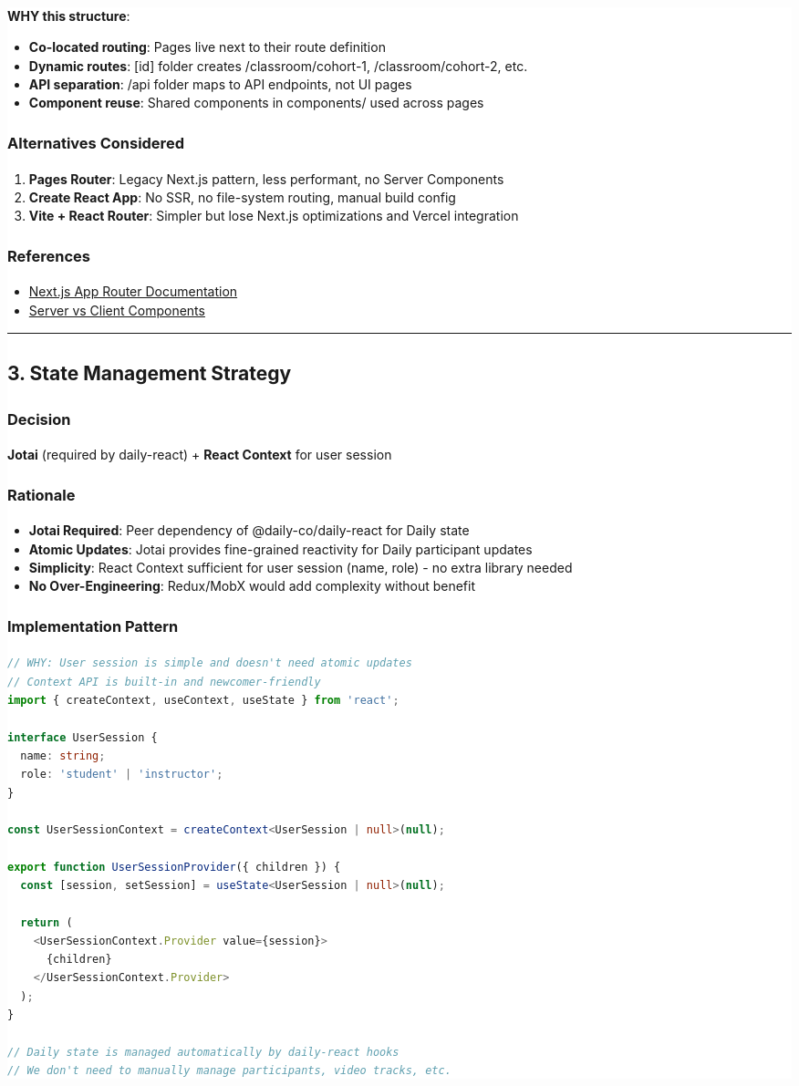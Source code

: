 ```
```

**WHY this structure**:
- **Co-located routing**: Pages live next to their route definition
- **Dynamic routes**: [id] folder creates /classroom/cohort-1, /classroom/cohort-2, etc.
- **API separation**: /api folder maps to API endpoints, not UI pages
- **Component reuse**: Shared components in components/ used across pages

### Alternatives Considered
1. **Pages Router**: Legacy Next.js pattern, less performant, no Server Components
2. **Create React App**: No SSR, no file-system routing, manual build config
3. **Vite + React Router**: Simpler but lose Next.js optimizations and Vercel integration

### References
- [Next.js App Router Documentation](https://nextjs.org/docs/app)
- [Server vs Client Components](https://nextjs.org/docs/app/building-your-application/rendering/server-components)

---

## 3. State Management Strategy

### Decision
**Jotai** (required by daily-react) + **React Context** for user session

### Rationale
- **Jotai Required**: Peer dependency of @daily-co/daily-react for Daily state
- **Atomic Updates**: Jotai provides fine-grained reactivity for Daily participant updates
- **Simplicity**: React Context sufficient for user session (name, role) - no extra library needed
- **No Over-Engineering**: Redux/MobX would add complexity without benefit

### Implementation Pattern
```typescript
// WHY: User session is simple and doesn't need atomic updates
// Context API is built-in and newcomer-friendly
import { createContext, useContext, useState } from 'react';

interface UserSession {
  name: string;
  role: 'student' | 'instructor';
}

const UserSessionContext = createContext<UserSession | null>(null);

export function UserSessionProvider({ children }) {
  const [session, setSession] = useState<UserSession | null>(null);
  
  return (
    <UserSessionContext.Provider value={session}>
      {children}
    </UserSessionContext.Provider>
  );
}

// Daily state is managed automatically by daily-react hooks
// We don't need to manually manage participants, video tracks, etc.
```
